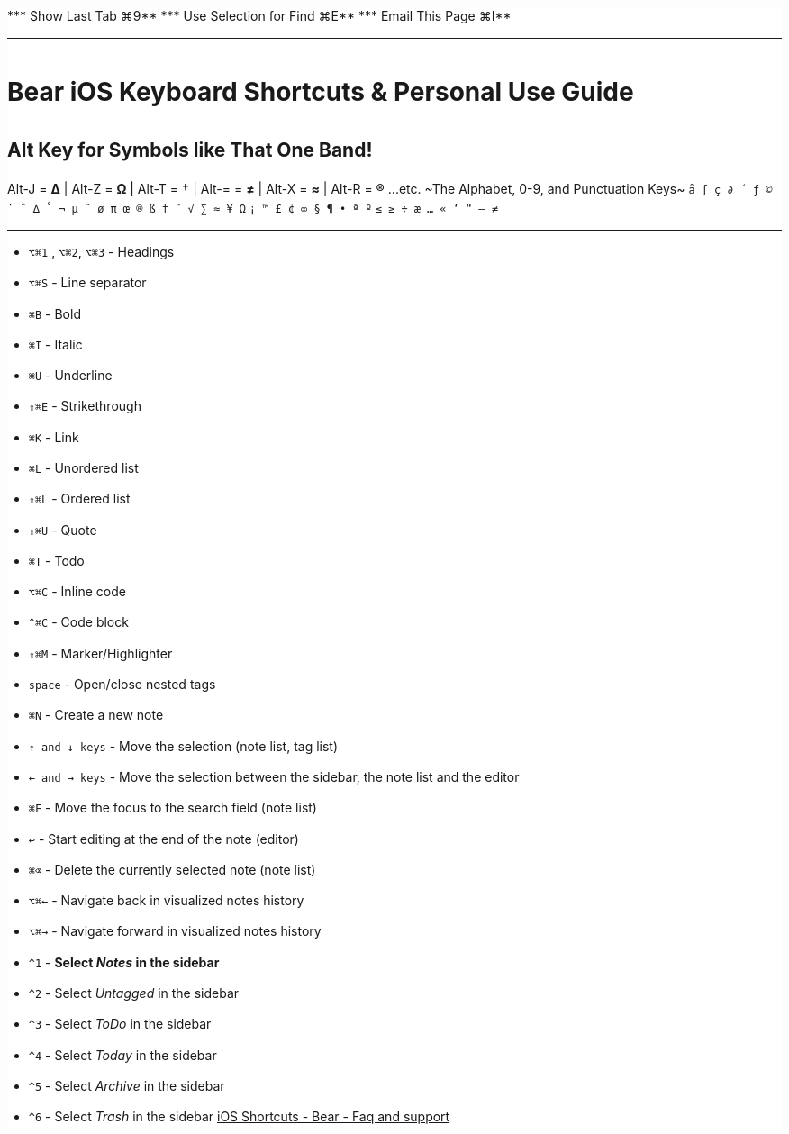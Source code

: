 *** 	Show Last Tab ⌘9**
*** 	Use Selection for Find ⌘E**
*** 	Email This Page ⌘I**
- - - -
# Bear iOS Keyboard Shortcuts & Personal Use Guide
## Alt Key for Symbols like That One Band!
Alt-J = **∆** | Alt-Z = **Ω** | Alt-T = **†** | Alt-= = **≠** | Alt-X = **≈** | Alt-R = **®** ...etc.
~The Alphabet, 0-9, and Punctuation Keys~
`å ∫ ç ∂ ´ ƒ © ˙ ˆ ∆ ˚ ¬ µ ˜ ø π œ ® ß † ¨ √ ∑ ≈ ¥ Ω` 
`¡ ™ £ ¢ ∞ § ¶ • ª º`
`≤ ≥ ÷ æ … « ‘ “ – ≠`
- - - -
* `⌥⌘1` , `⌥⌘2`, `⌥⌘3` - Headings
* `⌥⌘S` - Line separator

* `⌘B` - Bold

* `⌘I` - Italic
* `⌘U` - Underline
* `⇧⌘E` - Strikethrough
* `⌘K` - Link

* `⌘L` - Unordered list

* `⇧⌘L` - Ordered list
* `⇧⌘U` - Quote
* `⌘T` - Todo

* `⌥⌘C` - Inline code

* `^⌘C` - Code block
* `⇧⌘M` - Marker/Highlighter
* `space` - Open/close nested tags
* `⌘N` - Create a new note
* `↑ and ↓ keys` - Move the selection (note list, tag list)
* `← and → keys` - Move the selection between the sidebar, the note list and the editor
* `⌘F` - Move the focus to the search field (note list)
* `↩︎` - Start editing at the end of the note (editor)
* `⌘⌫` - Delete the currently selected note (note list)

* `⌥⌘←` - Navigate back in visualized notes history

* `⌥⌘→` - Navigate forward in visualized notes history

* `^1` - **Select *Notes* in the sidebar**

* `^2` - Select *Untagged* in the sidebar
* `^3` - Select *ToDo* in the sidebar
* `^4` - Select *Today* in the sidebar
* `^5` - Select *Archive* in the sidebar
* `^6` - Select *Trash* in the sidebar
[iOS Shortcuts - Bear - Faq and support](https://bear.app/faq/Shortcuts%20and%20more/iOS%20Shortcuts/)